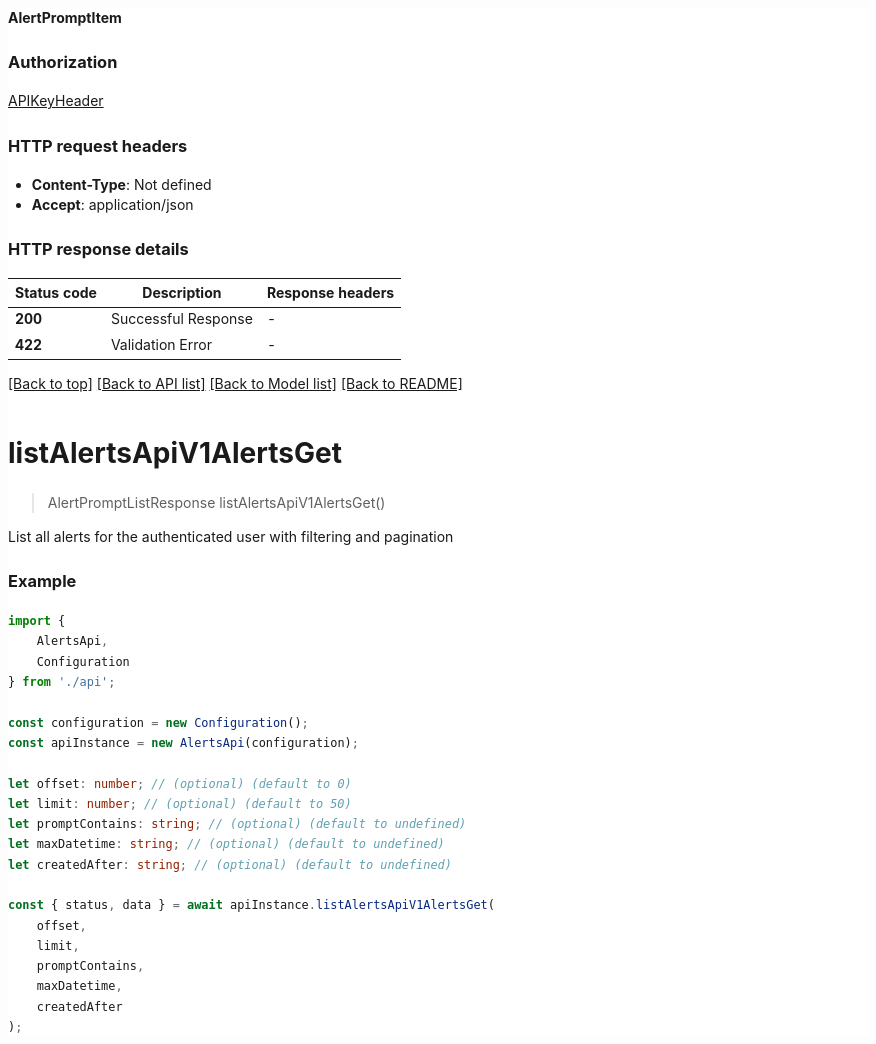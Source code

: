 **AlertPromptItem**

### Authorization

[APIKeyHeader](../README.md#APIKeyHeader)

### HTTP request headers

 - **Content-Type**: Not defined
 - **Accept**: application/json


### HTTP response details
| Status code | Description | Response headers |
|-------------|-------------|------------------|
|**200** | Successful Response |  -  |
|**422** | Validation Error |  -  |

[[Back to top]](#) [[Back to API list]](../README.md#documentation-for-api-endpoints) [[Back to Model list]](../README.md#documentation-for-models) [[Back to README]](../README.md)

# **listAlertsApiV1AlertsGet**
> AlertPromptListResponse listAlertsApiV1AlertsGet()

List all alerts for the authenticated user with filtering and pagination

### Example

```typescript
import {
    AlertsApi,
    Configuration
} from './api';

const configuration = new Configuration();
const apiInstance = new AlertsApi(configuration);

let offset: number; // (optional) (default to 0)
let limit: number; // (optional) (default to 50)
let promptContains: string; // (optional) (default to undefined)
let maxDatetime: string; // (optional) (default to undefined)
let createdAfter: string; // (optional) (default to undefined)

const { status, data } = await apiInstance.listAlertsApiV1AlertsGet(
    offset,
    limit,
    promptContains,
    maxDatetime,
    createdAfter
);
```
